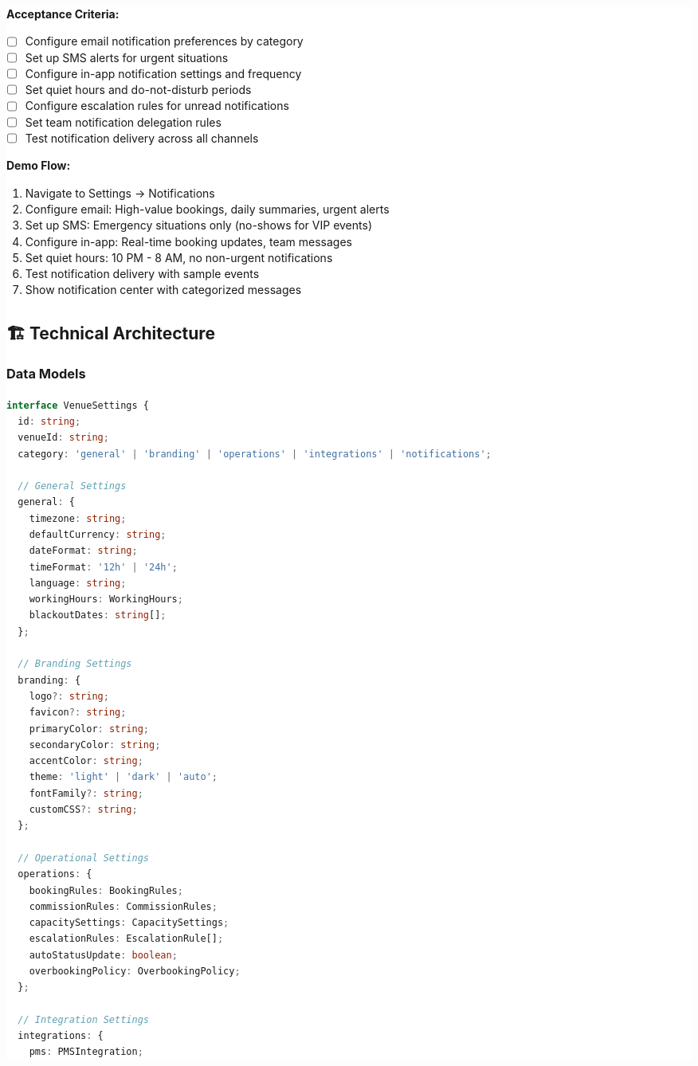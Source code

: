 **Acceptance Criteria:**
- [ ] Configure email notification preferences by category
- [ ] Set up SMS alerts for urgent situations
- [ ] Configure in-app notification settings and frequency
- [ ] Set quiet hours and do-not-disturb periods
- [ ] Configure escalation rules for unread notifications
- [ ] Set team notification delegation rules
- [ ] Test notification delivery across all channels

**Demo Flow:**
1. Navigate to Settings → Notifications
2. Configure email: High-value bookings, daily summaries, urgent alerts
3. Set up SMS: Emergency situations only (no-shows for VIP events)
4. Configure in-app: Real-time booking updates, team messages
5. Set quiet hours: 10 PM - 8 AM, no non-urgent notifications
6. Test notification delivery with sample events
7. Show notification center with categorized messages

## 🏗️ Technical Architecture

### Data Models

```typescript
interface VenueSettings {
  id: string;
  venueId: string;
  category: 'general' | 'branding' | 'operations' | 'integrations' | 'notifications';
  
  // General Settings
  general: {
    timezone: string;
    defaultCurrency: string;
    dateFormat: string;
    timeFormat: '12h' | '24h';
    language: string;
    workingHours: WorkingHours;
    blackoutDates: string[];
  };
  
  // Branding Settings
  branding: {
    logo?: string;
    favicon?: string;
    primaryColor: string;
    secondaryColor: string;
    accentColor: string;
    theme: 'light' | 'dark' | 'auto';
    fontFamily?: string;
    customCSS?: string;
  };
  
  // Operational Settings
  operations: {
    bookingRules: BookingRules;
    commissionRules: CommissionRules;
    capacitySettings: CapacitySettings;
    escalationRules: EscalationRule[];
    autoStatusUpdate: boolean;
    overbookingPolicy: OverbookingPolicy;
  };
  
  // Integration Settings
  integrations: {
    pms: PMSIntegration;
```